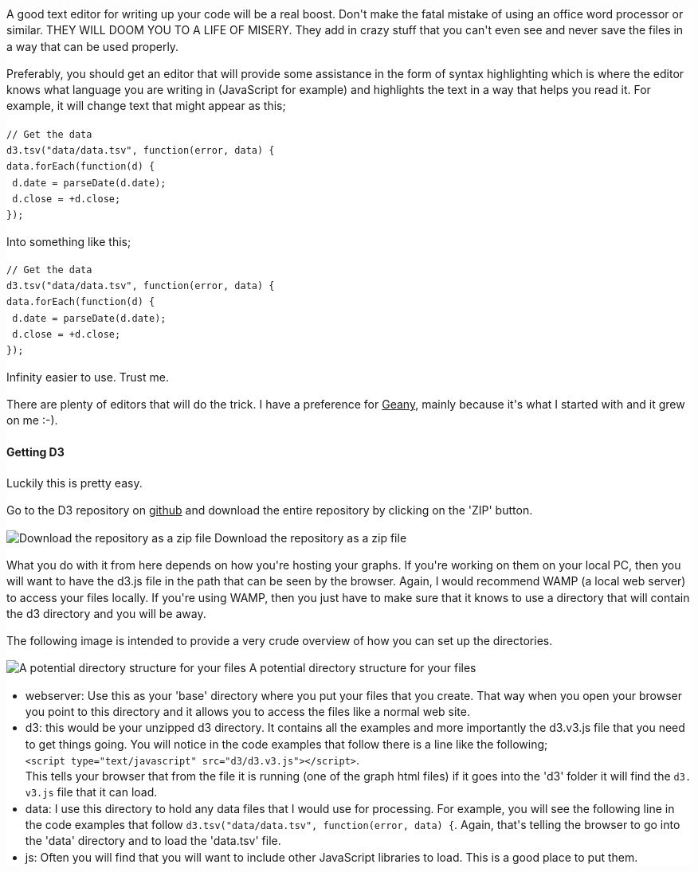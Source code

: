A good text editor for writing up your code will be a real boost. Don't make the fatal mistake of using an office word processor or similar. THEY WILL DOOM YOU TO A LIFE OF MISERY. They add in crazy stuff that you can't even see and never save the files in a way that can be used properly.

Preferably, you should get an editor that will provide some assistance in the form of syntax highlighting which is where the editor knows what language you are writing in (JavaScript for example) and highlights the text in a way that helps you read it. For example, it will change text that might appear as this;

```
// Get the data
d3.tsv("data/data.tsv", function(error, data) {
data.forEach(function(d) {
 d.date = parseDate(d.date);
 d.close = +d.close;
});
```

Into something like this;

```
// Get the data
d3.tsv("data/data.tsv", function(error, data) {
data.forEach(function(d) {
 d.date = parseDate(d.date);
 d.close = +d.close;
});
```

Infinity easier to use. Trust me.

There are plenty of editors that will do the trick. I have a preference for [Geany](http://www.geany.org/), mainly because it's what I started with and it grew on me :-).

#### Getting D3

Luckily this is pretty easy.

Go to the D3 repository on [github](https://github.com/mbostock/d3) and download the entire repository by clicking on the 'ZIP' button.

![Download the repository as a zip file](https://leanpub.com/site_images/D3-Tips-and-Tricks/downloadrepository.png) Download the repository as a zip file

What you do with it from here depends on how you're hosting your graphs. If you're working on them on your local PC, then you will want to have the d3.js file in the path that can be seen by the browser. Again, I would recommend WAMP (a local web server) to access your files locally. If you're using WAMP, then you just have to make sure that it knows to use a directory that will contain the d3 directory and you will be away.

The following image is intended to provide a very crude overview of how you can set up the directories.

![A potential directory structure for your files](https://leanpub.com/site_images/D3-Tips-and-Tricks/dirlayout.png) A potential directory structure for your files

- webserver: Use this as your 'base' directory where you put your files that you create. That way when you open your browser you point to this directory and it allows you to access the files like a normal web site.
- d3: this would be your unzipped d3 directory. It contains all the examples and more importantly the d3.v3.js file that you need to get things going. You will notice in the code examples that follow there is a line like the following;<br>
  `<script type="text/javascript" src="d3/d3.v3.js"></script>`.<br>
  This tells your browser that from the file it is running (one of the graph html files) if it goes into the 'd3' folder it will find the `d3.v3.js` file that it can load.
- data: I use this directory to hold any data files that I would use for processing. For example, you will see the following line in the code examples that follow `d3.tsv("data/data.tsv", function(error, data) {`. Again, that's telling the browser to go into the 'data' directory and to load the 'data.tsv' file.
- js: Often you will find that you will want to include other JavaScript libraries to load. This is a good place to put them.
